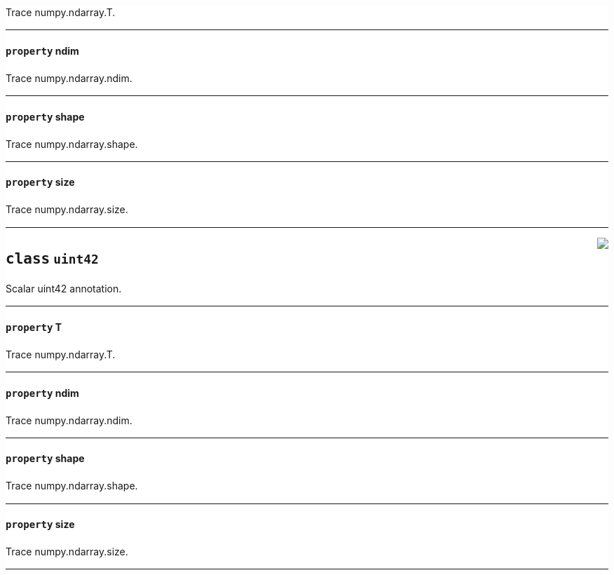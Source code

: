 Trace numpy.ndarray.T. 

---

#### <kbd>property</kbd> ndim

Trace numpy.ndarray.ndim. 

---

#### <kbd>property</kbd> shape

Trace numpy.ndarray.shape. 

---

#### <kbd>property</kbd> size

Trace numpy.ndarray.size. 




---

<a href="../../frontends/concrete-python/concrete/fhe/tracing/typing.py#L1013"><img align="right" style="float:right;" src="https://img.shields.io/badge/-source-cccccc?style=flat-square"></a>

## <kbd>class</kbd> `uint42`
Scalar uint42 annotation. 


---

#### <kbd>property</kbd> T

Trace numpy.ndarray.T. 

---

#### <kbd>property</kbd> ndim

Trace numpy.ndarray.ndim. 

---

#### <kbd>property</kbd> shape

Trace numpy.ndarray.shape. 

---

#### <kbd>property</kbd> size

Trace numpy.ndarray.size. 




---
